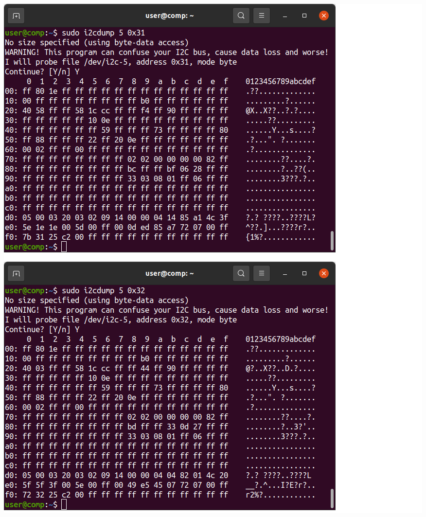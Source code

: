 ![I2C Dump of 0x31](img/U25_Debug_Connector_I2C_Dump_0x31.png)

![I2C Dump of 0x32](img/U25_Debug_Connector_I2C_Dump_0x32.png)
